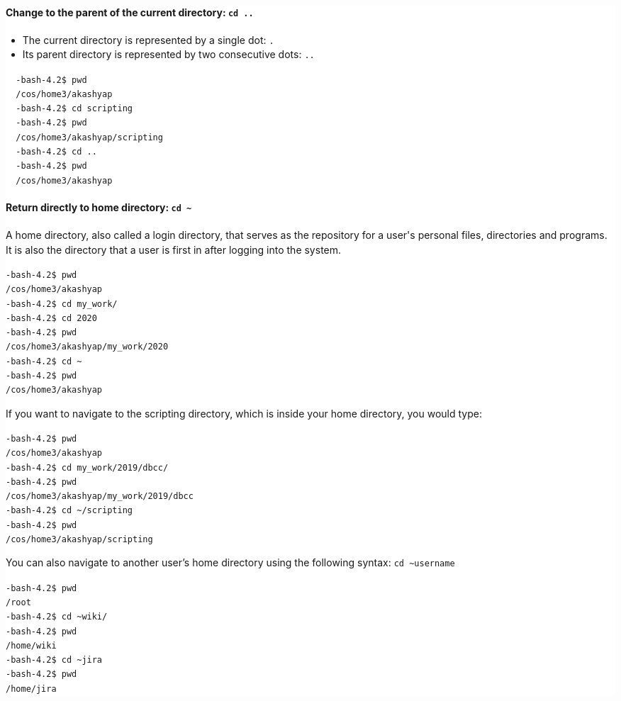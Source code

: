 #### Change to the parent of the current directory: ```cd ..```
 - The current directory is represented by a single dot: ```.```
 - Its parent directory is represented by two consecutive dots: ```..```

```sh
  -bash-4.2$ pwd
  /cos/home3/akashyap
  -bash-4.2$ cd scripting
  -bash-4.2$ pwd
  /cos/home3/akashyap/scripting
  -bash-4.2$ cd ..
  -bash-4.2$ pwd
  /cos/home3/akashyap
```

#### Return directly to home directory: ```cd ~``` <br>
A home directory, also called a login directory, that serves as the repository for a user's personal files, directories and programs. It is also the directory that a user is first in after logging into the system.
```sh
-bash-4.2$ pwd
/cos/home3/akashyap
-bash-4.2$ cd my_work/
-bash-4.2$ cd 2020
-bash-4.2$ pwd
/cos/home3/akashyap/my_work/2020
-bash-4.2$ cd ~
-bash-4.2$ pwd
/cos/home3/akashyap
```

If you want to navigate to the scripting directory, which is inside your home directory, you would type:
```sh
-bash-4.2$ pwd
/cos/home3/akashyap
-bash-4.2$ cd my_work/2019/dbcc/
-bash-4.2$ pwd
/cos/home3/akashyap/my_work/2019/dbcc
-bash-4.2$ cd ~/scripting
-bash-4.2$ pwd
/cos/home3/akashyap/scripting
```

You can also navigate to another user’s home directory using the following syntax: ```cd ~username```
```sh
-bash-4.2$ pwd
/root
-bash-4.2$ cd ~wiki/
-bash-4.2$ pwd
/home/wiki
-bash-4.2$ cd ~jira
-bash-4.2$ pwd
/home/jira
```
